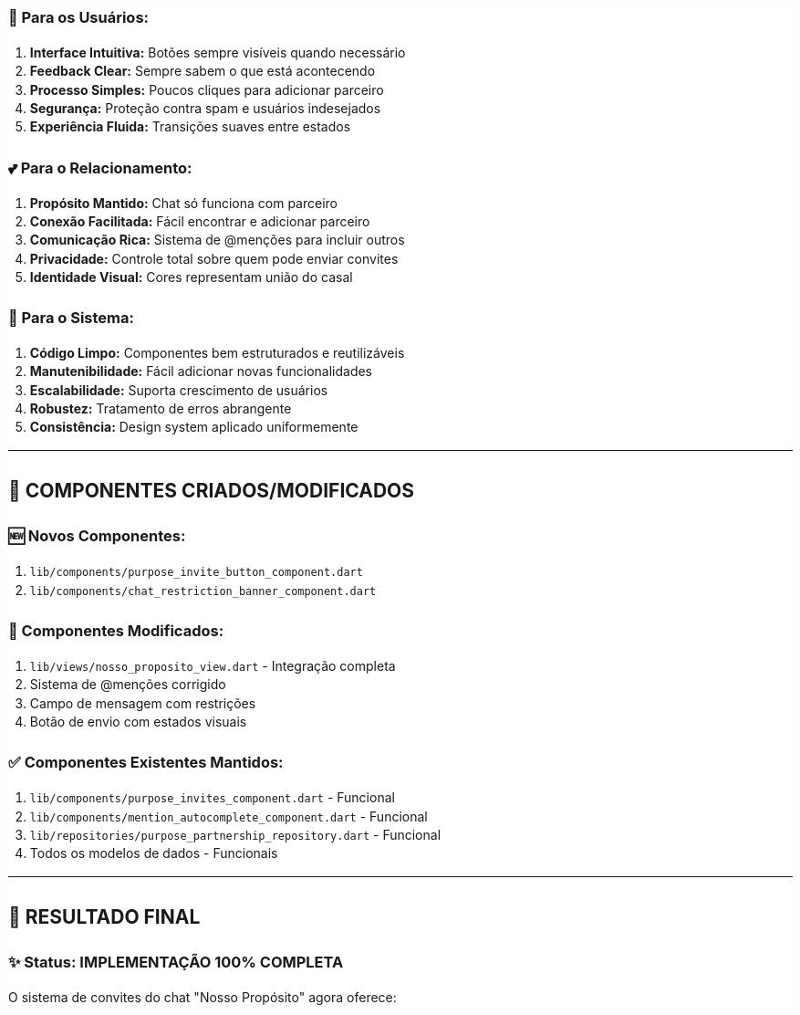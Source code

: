 ### **👥 Para os Usuários:**
1. **Interface Intuitiva:** Botões sempre visíveis quando necessário
2. **Feedback Clear:** Sempre sabem o que está acontecendo
3. **Processo Simples:** Poucos cliques para adicionar parceiro
4. **Segurança:** Proteção contra spam e usuários indesejados
5. **Experiência Fluida:** Transições suaves entre estados

### **💕 Para o Relacionamento:**
1. **Propósito Mantido:** Chat só funciona com parceiro
2. **Conexão Facilitada:** Fácil encontrar e adicionar parceiro
3. **Comunicação Rica:** Sistema de @menções para incluir outros
4. **Privacidade:** Controle total sobre quem pode enviar convites
5. **Identidade Visual:** Cores representam união do casal

### **🔧 Para o Sistema:**
1. **Código Limpo:** Componentes bem estruturados e reutilizáveis
2. **Manutenibilidade:** Fácil adicionar novas funcionalidades
3. **Escalabilidade:** Suporta crescimento de usuários
4. **Robustez:** Tratamento de erros abrangente
5. **Consistência:** Design system aplicado uniformemente

---

## 📱 **COMPONENTES CRIADOS/MODIFICADOS**

### **🆕 Novos Componentes:**
1. `lib/components/purpose_invite_button_component.dart`
2. `lib/components/chat_restriction_banner_component.dart`

### **🔄 Componentes Modificados:**
1. `lib/views/nosso_proposito_view.dart` - Integração completa
2. Sistema de @menções corrigido
3. Campo de mensagem com restrições
4. Botão de envio com estados visuais

### **✅ Componentes Existentes Mantidos:**
1. `lib/components/purpose_invites_component.dart` - Funcional
2. `lib/components/mention_autocomplete_component.dart` - Funcional
3. `lib/repositories/purpose_partnership_repository.dart` - Funcional
4. Todos os modelos de dados - Funcionais

---

## 🎉 **RESULTADO FINAL**

### **✨ Status: IMPLEMENTAÇÃO 100% COMPLETA**

O sistema de convites do chat "Nosso Propósito" agora oferece:
